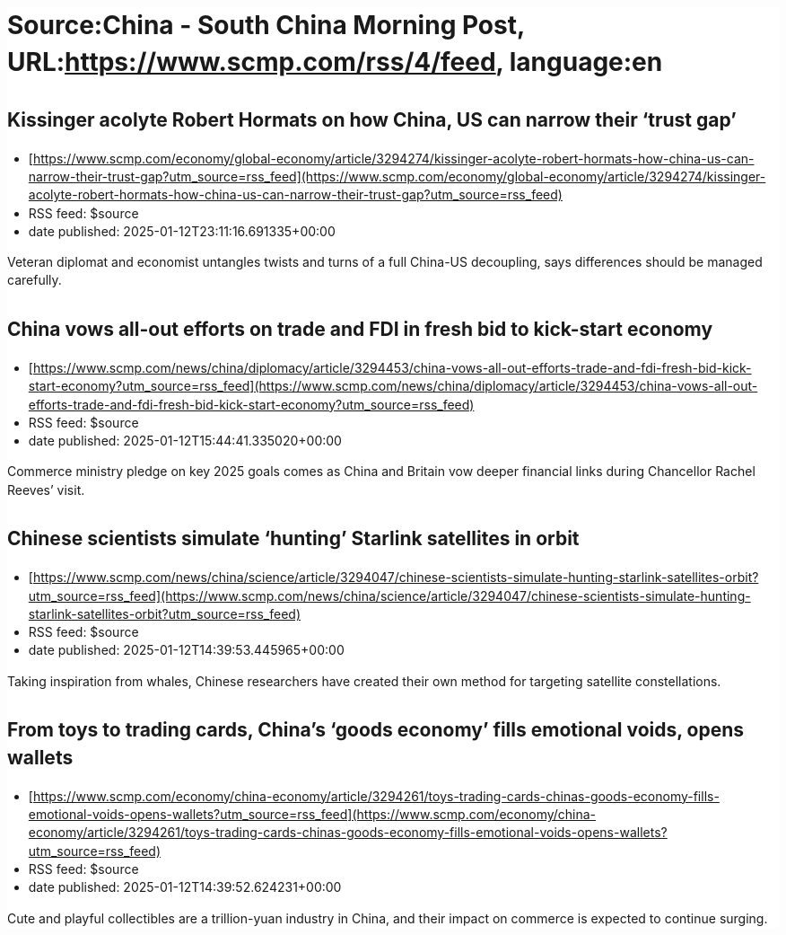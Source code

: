 # Source:China - South China Morning Post, URL:https://www.scmp.com/rss/4/feed, language:en

## Kissinger acolyte Robert Hormats on how China, US can narrow their ‘trust gap’
 - [https://www.scmp.com/economy/global-economy/article/3294274/kissinger-acolyte-robert-hormats-how-china-us-can-narrow-their-trust-gap?utm_source=rss_feed](https://www.scmp.com/economy/global-economy/article/3294274/kissinger-acolyte-robert-hormats-how-china-us-can-narrow-their-trust-gap?utm_source=rss_feed)
 - RSS feed: $source
 - date published: 2025-01-12T23:11:16.691335+00:00

Veteran diplomat and economist untangles twists and turns of a full China-US decoupling, says differences should be managed carefully.

## China vows all-out efforts on trade and FDI in fresh bid to kick-start economy
 - [https://www.scmp.com/news/china/diplomacy/article/3294453/china-vows-all-out-efforts-trade-and-fdi-fresh-bid-kick-start-economy?utm_source=rss_feed](https://www.scmp.com/news/china/diplomacy/article/3294453/china-vows-all-out-efforts-trade-and-fdi-fresh-bid-kick-start-economy?utm_source=rss_feed)
 - RSS feed: $source
 - date published: 2025-01-12T15:44:41.335020+00:00

Commerce ministry pledge on key 2025 goals comes as China and Britain vow deeper financial links during Chancellor Rachel Reeves’ visit.

## Chinese scientists simulate ‘hunting’ Starlink satellites in orbit
 - [https://www.scmp.com/news/china/science/article/3294047/chinese-scientists-simulate-hunting-starlink-satellites-orbit?utm_source=rss_feed](https://www.scmp.com/news/china/science/article/3294047/chinese-scientists-simulate-hunting-starlink-satellites-orbit?utm_source=rss_feed)
 - RSS feed: $source
 - date published: 2025-01-12T14:39:53.445965+00:00

Taking inspiration from whales, Chinese researchers have created their own method for targeting satellite constellations.

## From toys to trading cards, China’s ‘goods economy’ fills emotional voids, opens wallets
 - [https://www.scmp.com/economy/china-economy/article/3294261/toys-trading-cards-chinas-goods-economy-fills-emotional-voids-opens-wallets?utm_source=rss_feed](https://www.scmp.com/economy/china-economy/article/3294261/toys-trading-cards-chinas-goods-economy-fills-emotional-voids-opens-wallets?utm_source=rss_feed)
 - RSS feed: $source
 - date published: 2025-01-12T14:39:52.624231+00:00

Cute and playful collectibles are a trillion-yuan industry in China, and their impact on commerce is expected to continue surging.
